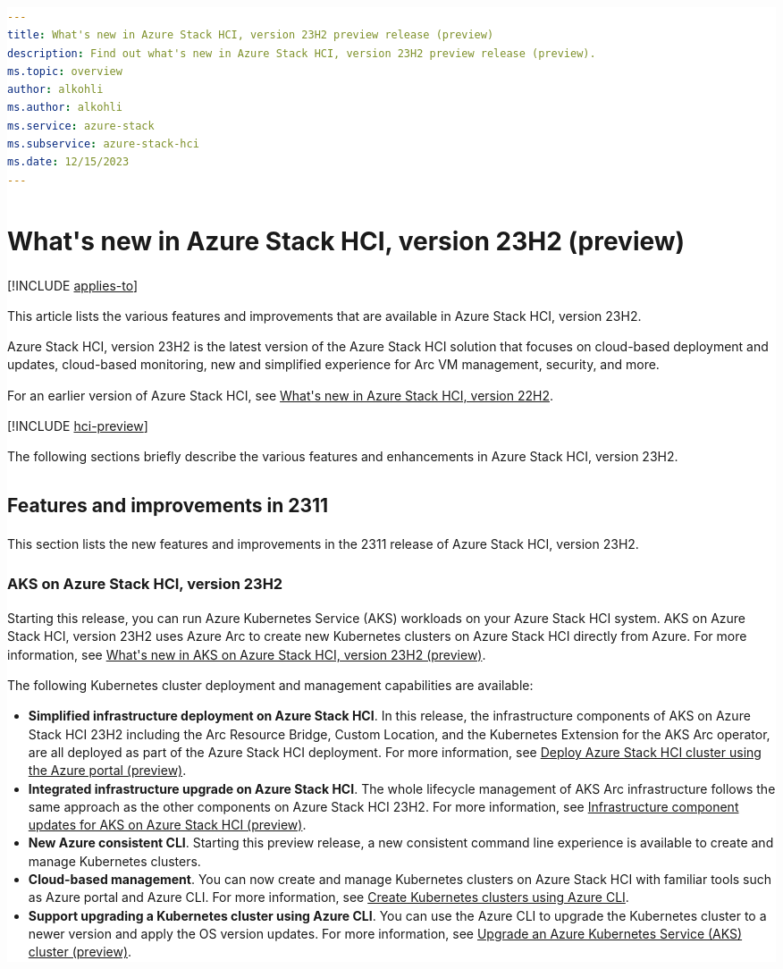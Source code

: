 ```yaml
---
title: What's new in Azure Stack HCI, version 23H2 preview release (preview)
description: Find out what's new in Azure Stack HCI, version 23H2 preview release (preview).
ms.topic: overview
author: alkohli
ms.author: alkohli
ms.service: azure-stack
ms.subservice: azure-stack-hci
ms.date: 12/15/2023
---
```


# What's new in Azure Stack HCI, version 23H2 (preview)

[!INCLUDE [applies-to](../includes/hci-applies-to-23h2.md)]

This article lists the various features and improvements that are available in Azure Stack HCI, version 23H2.

Azure Stack HCI, version 23H2 is the latest version of the Azure Stack HCI solution that focuses on cloud-based deployment and updates, cloud-based monitoring, new and simplified experience for Arc VM management, security, and more.

For an earlier version of Azure Stack HCI, see [What's new in Azure Stack HCI, version 22H2](./whats-new-in-hci-22h2.md).

[!INCLUDE [hci-preview](../includes/hci-preview.md)]

The following sections briefly describe the various features and enhancements in Azure Stack HCI, version 23H2.



## Features and improvements in 2311

This section lists the new features and improvements in the 2311 release of Azure Stack HCI, version 23H2.

### AKS on Azure Stack HCI, version 23H2

Starting this release, you can run Azure Kubernetes Service (AKS) workloads on your Azure Stack HCI system. AKS on Azure Stack HCI, version 23H2 uses Azure Arc to create new Kubernetes clusters on Azure Stack HCI directly from Azure. For more information, see [What's new in AKS on Azure Stack HCI, version 23H2 (preview)](/azure/aks/hybrid/aks-preview-overview).

The following Kubernetes cluster deployment and management capabilities are available:

- **Simplified infrastructure deployment on Azure Stack HCI**. In this release, the infrastructure components of AKS on Azure Stack HCI 23H2 including the Arc Resource Bridge, Custom Location, and the Kubernetes Extension for the AKS Arc operator, are all deployed as part of the Azure Stack HCI deployment. For more information, see [Deploy Azure Stack HCI cluster using the Azure portal (preview)](./deploy/deploy-via-portal.md).
- **Integrated infrastructure upgrade on Azure Stack HCI**. The whole lifecycle management of AKS Arc infrastructure follows the same approach as the other components on Azure Stack HCI 23H2. For more information, see [Infrastructure component updates for AKS on Azure Stack HCI (preview)](/azure/aks/hybrid/infrastructure-components).
- **New Azure consistent CLI**. Starting this preview release, a new consistent command line experience is available to create and manage Kubernetes clusters. 
- **Cloud-based management**. You can now create and manage Kubernetes clusters on Azure Stack HCI with familiar tools such as Azure portal and Azure CLI. For more information, see [Create Kubernetes clusters using Azure CLI](/azure/aks/hybrid/aks-create-clusters-cli).
- **Support upgrading a Kubernetes cluster using Azure CLI**. You can use the Azure CLI to upgrade the Kubernetes cluster to a newer version and apply the OS version updates. For more information, see [Upgrade an Azure Kubernetes Service (AKS) cluster (preview)](/azure/aks/hybrid/cluster-upgrade).